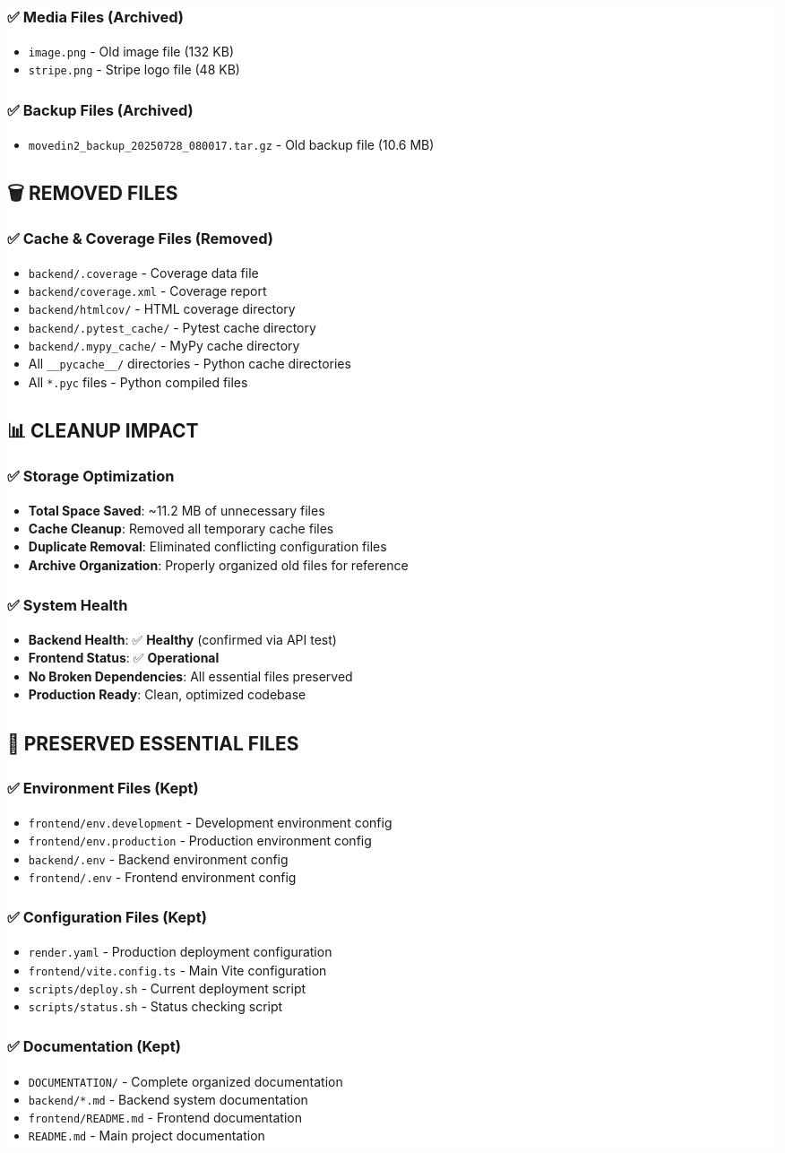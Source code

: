 ### **✅ Media Files (Archived)**
- `image.png` - Old image file (132 KB)
- `stripe.png` - Stripe logo file (48 KB)

### **✅ Backup Files (Archived)**
- `movedin2_backup_20250728_080017.tar.gz` - Old backup file (10.6 MB)

## 🗑️ **REMOVED FILES**

### **✅ Cache & Coverage Files (Removed)**
- `backend/.coverage` - Coverage data file
- `backend/coverage.xml` - Coverage report
- `backend/htmlcov/` - HTML coverage directory
- `backend/.pytest_cache/` - Pytest cache directory
- `backend/.mypy_cache/` - MyPy cache directory
- All `__pycache__/` directories - Python cache directories
- All `*.pyc` files - Python compiled files

## 📊 **CLEANUP IMPACT**

### **✅ Storage Optimization**
- **Total Space Saved**: ~11.2 MB of unnecessary files
- **Cache Cleanup**: Removed all temporary cache files
- **Duplicate Removal**: Eliminated conflicting configuration files
- **Archive Organization**: Properly organized old files for reference

### **✅ System Health**
- **Backend Health**: ✅ **Healthy** (confirmed via API test)
- **Frontend Status**: ✅ **Operational**
- **No Broken Dependencies**: All essential files preserved
- **Production Ready**: Clean, optimized codebase

## 🎯 **PRESERVED ESSENTIAL FILES**

### **✅ Environment Files (Kept)**
- `frontend/env.development` - Development environment config
- `frontend/env.production` - Production environment config
- `backend/.env` - Backend environment config
- `frontend/.env` - Frontend environment config

### **✅ Configuration Files (Kept)**
- `render.yaml` - Production deployment configuration
- `frontend/vite.config.ts` - Main Vite configuration
- `scripts/deploy.sh` - Current deployment script
- `scripts/status.sh` - Status checking script

### **✅ Documentation (Kept)**
- `DOCUMENTATION/` - Complete organized documentation
- `backend/*.md` - Backend system documentation
- `frontend/README.md` - Frontend documentation
- `README.md` - Main project documentation
